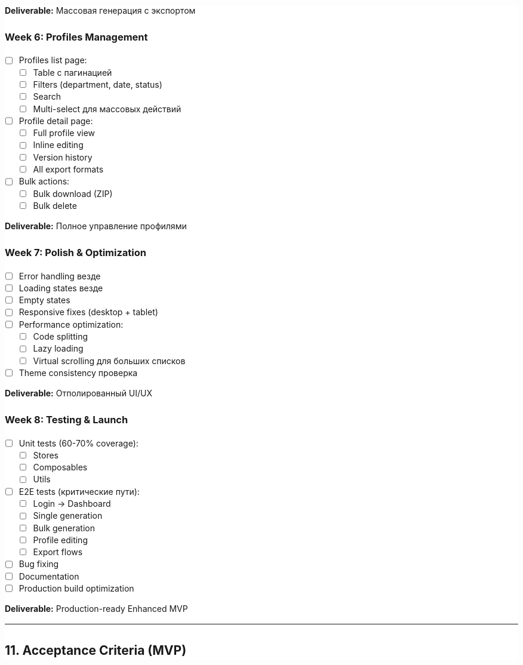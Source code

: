 **Deliverable:** Массовая генерация с экспортом

### Week 6: Profiles Management
- [ ] Profiles list page:
  - [ ] Table с пагинацией
  - [ ] Filters (department, date, status)
  - [ ] Search
  - [ ] Multi-select для массовых действий
- [ ] Profile detail page:
  - [ ] Full profile view
  - [ ] Inline editing
  - [ ] Version history
  - [ ] All export formats
- [ ] Bulk actions:
  - [ ] Bulk download (ZIP)
  - [ ] Bulk delete

**Deliverable:** Полное управление профилями

### Week 7: Polish & Optimization
- [ ] Error handling везде
- [ ] Loading states везде
- [ ] Empty states
- [ ] Responsive fixes (desktop + tablet)
- [ ] Performance optimization:
  - [ ] Code splitting
  - [ ] Lazy loading
  - [ ] Virtual scrolling для больших списков
- [ ] Theme consistency проверка

**Deliverable:** Отполированный UI/UX

### Week 8: Testing & Launch
- [ ] Unit tests (60-70% coverage):
  - [ ] Stores
  - [ ] Composables
  - [ ] Utils
- [ ] E2E tests (критические пути):
  - [ ] Login → Dashboard
  - [ ] Single generation
  - [ ] Bulk generation
  - [ ] Profile editing
  - [ ] Export flows
- [ ] Bug fixing
- [ ] Documentation
- [ ] Production build optimization

**Deliverable:** Production-ready Enhanced MVP

---

## 11. Acceptance Criteria (MVP)
